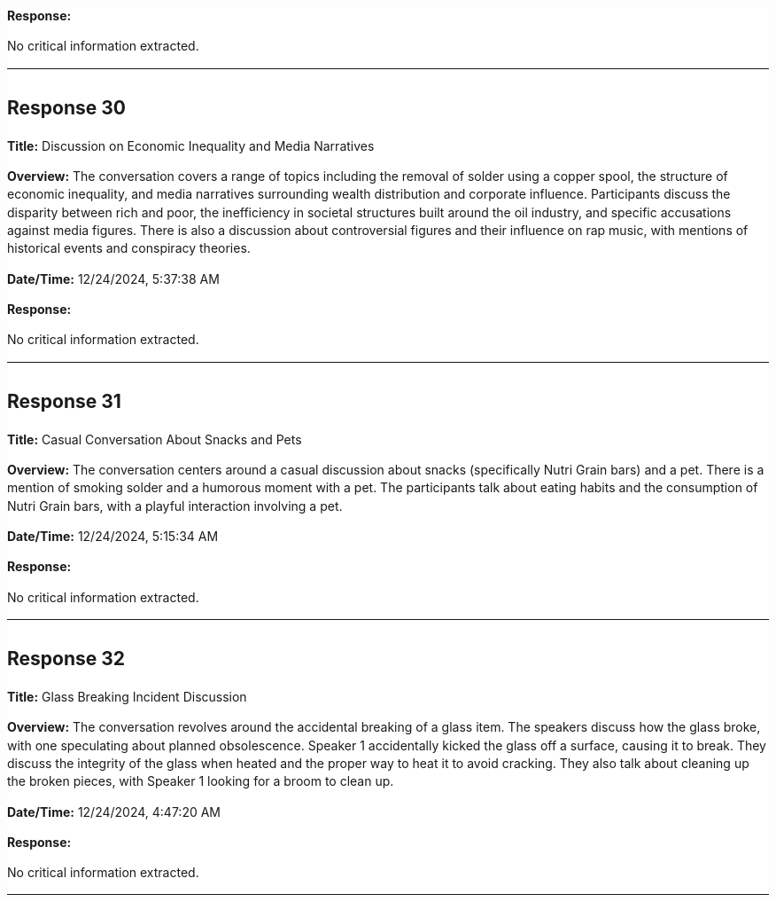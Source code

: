**Response:**

No critical information extracted.

---

## Response 30

**Title:** Discussion on Economic Inequality and Media Narratives

**Overview:** The conversation covers a range of topics including the removal of solder using a copper spool, the structure of economic inequality, and media narratives surrounding wealth distribution and corporate influence. Participants discuss the disparity between rich and poor, the inefficiency in societal structures built around the oil industry, and specific accusations against media figures. There is also a discussion about controversial figures and their influence on rap music, with mentions of historical events and conspiracy theories.

**Date/Time:** 12/24/2024, 5:37:38 AM

**Response:**

No critical information extracted.

---

## Response 31

**Title:** Casual Conversation About Snacks and Pets

**Overview:** The conversation centers around a casual discussion about snacks (specifically Nutri Grain bars) and a pet. There is a mention of smoking solder and a humorous moment with a pet. The participants talk about eating habits and the consumption of Nutri Grain bars, with a playful interaction involving a pet.

**Date/Time:** 12/24/2024, 5:15:34 AM

**Response:**

No critical information extracted.

---

## Response 32

**Title:** Glass Breaking Incident Discussion

**Overview:** The conversation revolves around the accidental breaking of a glass item. The speakers discuss how the glass broke, with one speculating about planned obsolescence. Speaker 1 accidentally kicked the glass off a surface, causing it to break. They discuss the integrity of the glass when heated and the proper way to heat it to avoid cracking. They also talk about cleaning up the broken pieces, with Speaker 1 looking for a broom to clean up.

**Date/Time:** 12/24/2024, 4:47:20 AM

**Response:**

No critical information extracted.

---